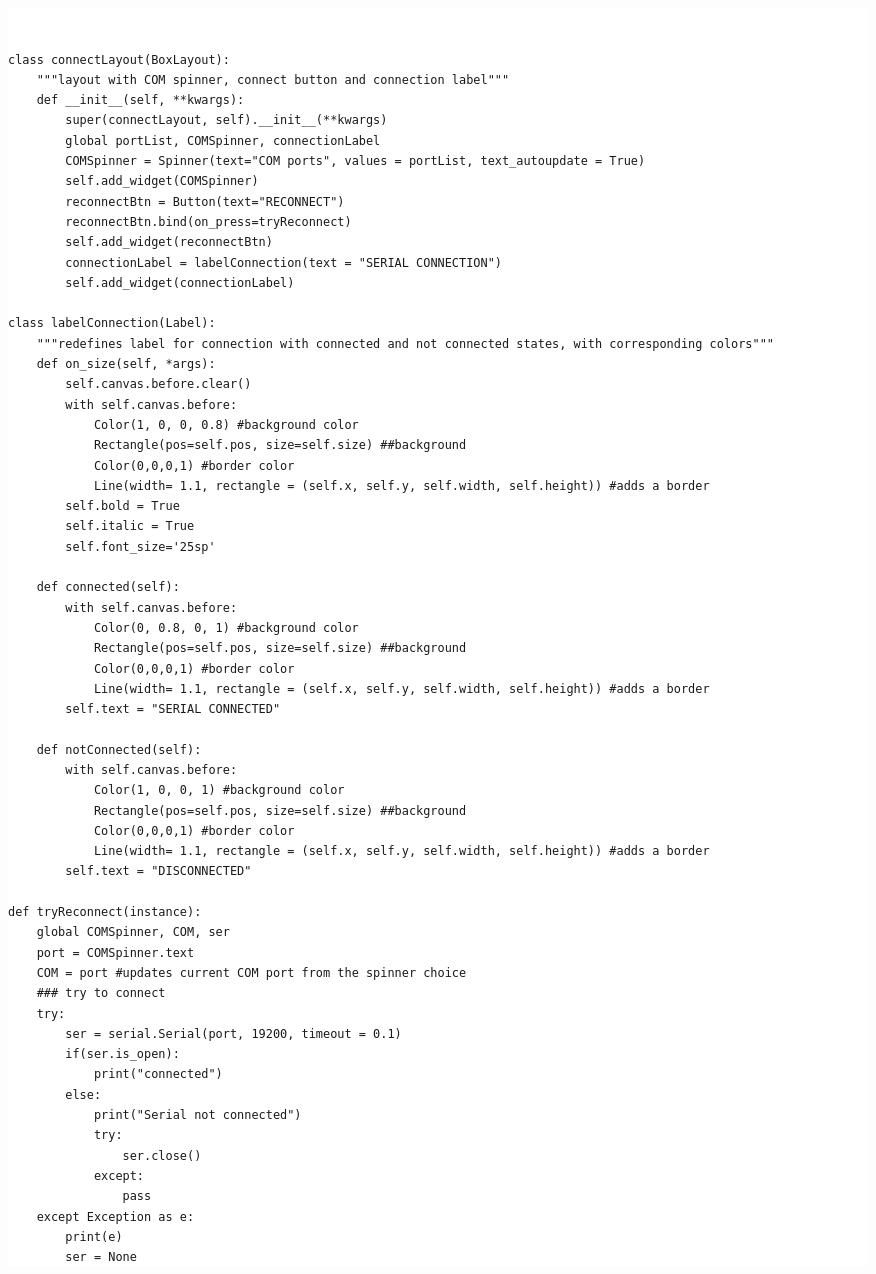 ````


class connectLayout(BoxLayout):
    """layout with COM spinner, connect button and connection label"""
    def __init__(self, **kwargs):
        super(connectLayout, self).__init__(**kwargs)        
        global portList, COMSpinner, connectionLabel
        COMSpinner = Spinner(text="COM ports", values = portList, text_autoupdate = True)
        self.add_widget(COMSpinner)
        reconnectBtn = Button(text="RECONNECT")
        reconnectBtn.bind(on_press=tryReconnect)
        self.add_widget(reconnectBtn)
        connectionLabel = labelConnection(text = "SERIAL CONNECTION")
        self.add_widget(connectionLabel)

class labelConnection(Label):
    """redefines label for connection with connected and not connected states, with corresponding colors"""
    def on_size(self, *args):
        self.canvas.before.clear()
        with self.canvas.before:
            Color(1, 0, 0, 0.8) #background color
            Rectangle(pos=self.pos, size=self.size) ##background
            Color(0,0,0,1) #border color
            Line(width= 1.1, rectangle = (self.x, self.y, self.width, self.height)) #adds a border
        self.bold = True
        self.italic = True
        self.font_size='25sp'

    def connected(self):
        with self.canvas.before:
            Color(0, 0.8, 0, 1) #background color
            Rectangle(pos=self.pos, size=self.size) ##background
            Color(0,0,0,1) #border color
            Line(width= 1.1, rectangle = (self.x, self.y, self.width, self.height)) #adds a border
        self.text = "SERIAL CONNECTED"

    def notConnected(self):
        with self.canvas.before:
            Color(1, 0, 0, 1) #background color
            Rectangle(pos=self.pos, size=self.size) ##background
            Color(0,0,0,1) #border color
            Line(width= 1.1, rectangle = (self.x, self.y, self.width, self.height)) #adds a border
        self.text = "DISCONNECTED"

def tryReconnect(instance):
    global COMSpinner, COM, ser
    port = COMSpinner.text
    COM = port #updates current COM port from the spinner choice
    ### try to connect
    try:
        ser = serial.Serial(port, 19200, timeout = 0.1)
        if(ser.is_open):
            print("connected")
        else:
            print("Serial not connected")
            try:
                ser.close()
            except:
                pass
    except Exception as e:
        print(e)
        ser = None
````